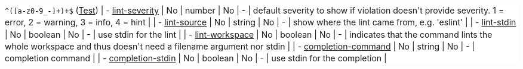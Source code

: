 ```^([a-z0-9_-]+)+$``` ([Test](https://regex101.com/?regex=%5E%28%5Ba-z0-9_-%5D%2B%29%2B%24))
| - [lint-severity](#languages_pattern1_items_lint-severity )                     | No      | number           | No         | -                              | default severity to show if violation doesn't provide severity. 1 = error, 2 = warning, 3 = info, 4 = hint                                                                                                                                                                                                                                                                                                                                                                                                                                                                                                                                                                                                                                                                                              |
| - [lint-source](#languages_pattern1_items_lint-source )                         | No      | string           | No         | -                              | show where the lint came from, e.g. 'eslint'                                                                                                                                                                                                                                                                                                                                                                                                                                                                                                                                                                                                                                                                                                                                                            |
| - [lint-stdin](#languages_pattern1_items_lint-stdin )                           | No      | boolean          | No         | -                              | use stdin for the lint                                                                                                                                                                                                                                                                                                                                                                                                                                                                                                                                                                                                                                                                                                                                                                                  |
| - [lint-workspace](#languages_pattern1_items_lint-workspace )                   | No      | boolean          | No         | -                              | indicates that the command lints the whole workspace and thus doesn't need a filename argument nor stdin                                                                                                                                                                                                                                                                                                                                                                                                                                                                                                                                                                                                                                                                                                |
| - [completion-command](#languages_pattern1_items_completion-command )           | No      | string           | No         | -                              | completion command                                                                                                                                                                                                                                                                                                                                                                                                                                                                                                                                                                                                                                                                                                                                                                                      |
| - [completion-stdin](#languages_pattern1_items_completion-stdin )               | No      | boolean          | No         | -                              | use stdin for the completion                                                                                                                                                                                                                                                                                                                                                                                                                                                                                                                                                                                                                                                                                                                                                                            |
```